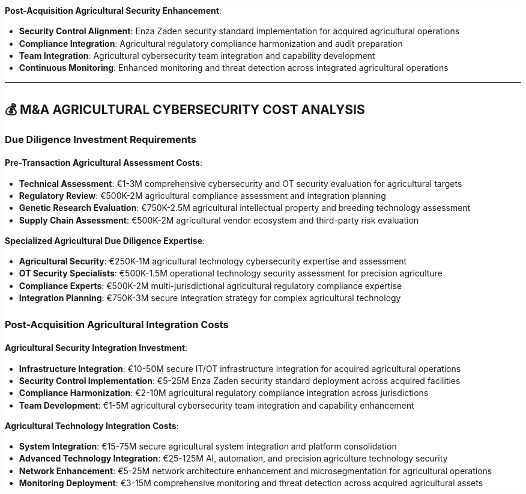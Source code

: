 **Post-Acquisition Agricultural Security Enhancement**:
- **Security Control Alignment**: Enza Zaden security standard implementation for acquired agricultural operations
- **Compliance Integration**: Agricultural regulatory compliance harmonization and audit preparation
- **Team Integration**: Agricultural cybersecurity team integration and capability development
- **Continuous Monitoring**: Enhanced monitoring and threat detection across integrated agricultural operations

---

## 💰 **M&A AGRICULTURAL CYBERSECURITY COST ANALYSIS**

### **Due Diligence Investment Requirements**

**Pre-Transaction Agricultural Assessment Costs**:
- **Technical Assessment**: €1-3M comprehensive cybersecurity and OT security evaluation for agricultural targets
- **Regulatory Review**: €500K-2M agricultural compliance assessment and integration planning
- **Genetic Research Evaluation**: €750K-2.5M agricultural intellectual property and breeding technology assessment
- **Supply Chain Assessment**: €500K-2M agricultural vendor ecosystem and third-party risk evaluation

**Specialized Agricultural Due Diligence Expertise**:
- **Agricultural Security**: €250K-1M agricultural technology cybersecurity expertise and assessment
- **OT Security Specialists**: €500K-1.5M operational technology security assessment for precision agriculture
- **Compliance Experts**: €500K-2M multi-jurisdictional agricultural regulatory compliance expertise
- **Integration Planning**: €750K-3M secure integration strategy for complex agricultural technology

### **Post-Acquisition Agricultural Integration Costs**

**Agricultural Security Integration Investment**:
- **Infrastructure Integration**: €10-50M secure IT/OT infrastructure integration for acquired agricultural operations
- **Security Control Implementation**: €5-25M Enza Zaden security standard deployment across acquired facilities
- **Compliance Harmonization**: €2-10M agricultural regulatory compliance integration across jurisdictions
- **Team Development**: €1-5M agricultural cybersecurity team integration and capability enhancement

**Agricultural Technology Integration Costs**:
- **System Integration**: €15-75M secure agricultural system integration and platform consolidation
- **Advanced Technology Integration**: €25-125M AI, automation, and precision agriculture technology security
- **Network Enhancement**: €5-25M network architecture enhancement and microsegmentation for agricultural operations
- **Monitoring Deployment**: €3-15M comprehensive monitoring and threat detection across acquired agricultural assets
